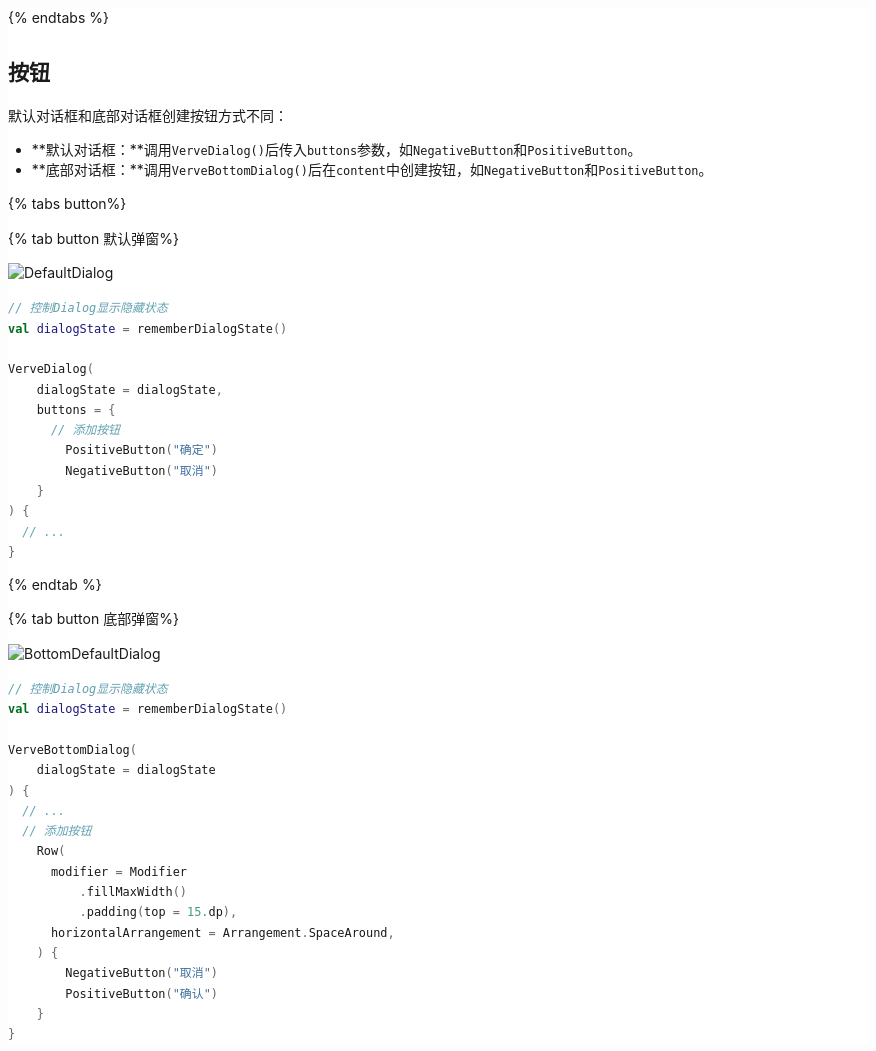

{% endtabs %}



## 按钮

默认对话框和底部对话框创建按钮方式不同：

* **默认对话框：**调用`VerveDialog()`后传入`buttons`参数，如`NegativeButton`和`PositiveButton`。
* **底部对话框：**调用`VerveBottomDialog()`后在`content`中创建按钮，如`NegativeButton`和`PositiveButton`。

{% tabs button%}



{% tab button 默认弹窗%}

<img src="{{ site.baseurl }}/assets/images/dialog-default.png" alt="DefaultDialog" style="max-width: 40%; height: auto;">

```kotlin
// 控制Dialog显示隐藏状态
val dialogState = rememberDialogState()

VerveDialog(
    dialogState = dialogState,
    buttons = {
      // 添加按钮
        PositiveButton("确定")
        NegativeButton("取消")
    }
) {
  // ...
}
```

{% endtab %}



{% tab button 底部弹窗%}

<img src="{{ site.baseurl }}/assets/images/dialog-bottom.png" alt="BottomDefaultDialog" style="max-width: 40%; height: auto;">

```kotlin
// 控制Dialog显示隐藏状态
val dialogState = rememberDialogState()

VerveBottomDialog(
    dialogState = dialogState
) {
  // ...
  // 添加按钮
    Row(
      modifier = Modifier
          .fillMaxWidth()
          .padding(top = 15.dp),
      horizontalArrangement = Arrangement.SpaceAround,
    ) {
        NegativeButton("取消")
        PositiveButton("确认")
    }
}
```
